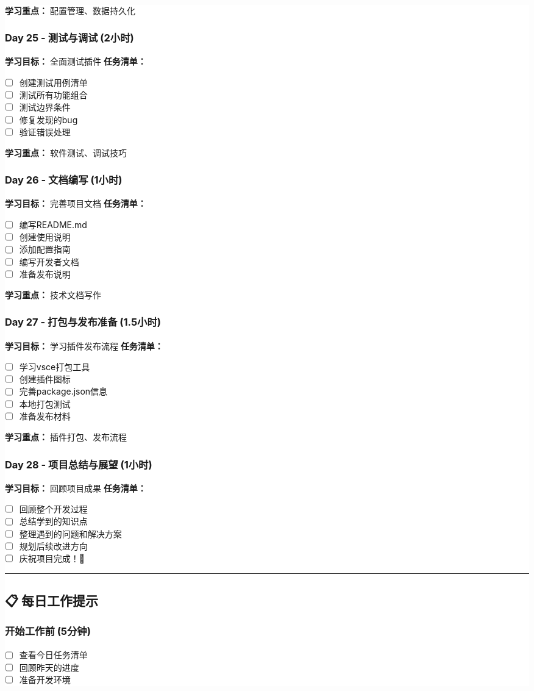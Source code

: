 **学习重点：** 配置管理、数据持久化

### Day 25 - 测试与调试 (2小时)
**学习目标：** 全面测试插件
**任务清单：**
- [ ] 创建测试用例清单
- [ ] 测试所有功能组合
- [ ] 测试边界条件
- [ ] 修复发现的bug
- [ ] 验证错误处理

**学习重点：** 软件测试、调试技巧

### Day 26 - 文档编写 (1小时)
**学习目标：** 完善项目文档
**任务清单：**
- [ ] 编写README.md
- [ ] 创建使用说明
- [ ] 添加配置指南
- [ ] 编写开发者文档
- [ ] 准备发布说明

**学习重点：** 技术文档写作

### Day 27 - 打包与发布准备 (1.5小时)
**学习目标：** 学习插件发布流程
**任务清单：**
- [ ] 学习vsce打包工具
- [ ] 创建插件图标
- [ ] 完善package.json信息
- [ ] 本地打包测试
- [ ] 准备发布材料

**学习重点：** 插件打包、发布流程

### Day 28 - 项目总结与展望 (1小时)
**学习目标：** 回顾项目成果
**任务清单：**
- [ ] 回顾整个开发过程
- [ ] 总结学到的知识点
- [ ] 整理遇到的问题和解决方案
- [ ] 规划后续改进方向
- [ ] 庆祝项目完成！🎉

---

## 📋 每日工作提示

### 开始工作前 (5分钟)
- [ ] 查看今日任务清单
- [ ] 回顾昨天的进度
- [ ] 准备开发环境
